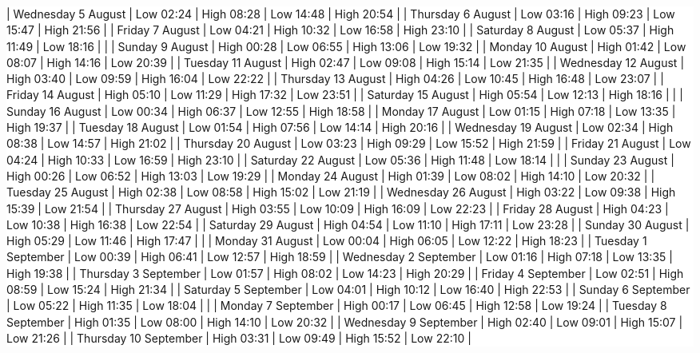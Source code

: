 | Wednesday 5 August | Low 02:24 | High 08:28 | Low 14:48 | High 20:54 | 
| Thursday 6 August | Low 03:16 | High 09:23 | Low 15:47 | High 21:56 | 
| Friday 7 August | Low 04:21 | High 10:32 | Low 16:58 | High 23:10 | 
| Saturday 8 August | Low 05:37 | High 11:49 | Low 18:16 |  | 
| Sunday 9 August | High 00:28 | Low 06:55 | High 13:06 | Low 19:32 | 
| Monday 10 August | High 01:42 | Low 08:07 | High 14:16 | Low 20:39 | 
| Tuesday 11 August | High 02:47 | Low 09:08 | High 15:14 | Low 21:35 | 
| Wednesday 12 August | High 03:40 | Low 09:59 | High 16:04 | Low 22:22 | 
| Thursday 13 August | High 04:26 | Low 10:45 | High 16:48 | Low 23:07 | 
| Friday 14 August | High 05:10 | Low 11:29 | High 17:32 | Low 23:51 | 
| Saturday 15 August | High 05:54 | Low 12:13 | High 18:16 |  | 
| Sunday 16 August | Low 00:34 | High 06:37 | Low 12:55 | High 18:58 | 
| Monday 17 August | Low 01:15 | High 07:18 | Low 13:35 | High 19:37 | 
| Tuesday 18 August | Low 01:54 | High 07:56 | Low 14:14 | High 20:16 | 
| Wednesday 19 August | Low 02:34 | High 08:38 | Low 14:57 | High 21:02 | 
| Thursday 20 August | Low 03:23 | High 09:29 | Low 15:52 | High 21:59 | 
| Friday 21 August | Low 04:24 | High 10:33 | Low 16:59 | High 23:10 | 
| Saturday 22 August | Low 05:36 | High 11:48 | Low 18:14 |  | 
| Sunday 23 August | High 00:26 | Low 06:52 | High 13:03 | Low 19:29 | 
| Monday 24 August | High 01:39 | Low 08:02 | High 14:10 | Low 20:32 | 
| Tuesday 25 August | High 02:38 | Low 08:58 | High 15:02 | Low 21:19 | 
| Wednesday 26 August | High 03:22 | Low 09:38 | High 15:39 | Low 21:54 | 
| Thursday 27 August | High 03:55 | Low 10:09 | High 16:09 | Low 22:23 | 
| Friday 28 August | High 04:23 | Low 10:38 | High 16:38 | Low 22:54 | 
| Saturday 29 August | High 04:54 | Low 11:10 | High 17:11 | Low 23:28 | 
| Sunday 30 August | High 05:29 | Low 11:46 | High 17:47 |  | 
| Monday 31 August | Low 00:04 | High 06:05 | Low 12:22 | High 18:23 | 
| Tuesday 1 September | Low 00:39 | High 06:41 | Low 12:57 | High 18:59 | 
| Wednesday 2 September | Low 01:16 | High 07:18 | Low 13:35 | High 19:38 | 
| Thursday 3 September | Low 01:57 | High 08:02 | Low 14:23 | High 20:29 | 
| Friday 4 September | Low 02:51 | High 08:59 | Low 15:24 | High 21:34 | 
| Saturday 5 September | Low 04:01 | High 10:12 | Low 16:40 | High 22:53 | 
| Sunday 6 September | Low 05:22 | High 11:35 | Low 18:04 |  | 
| Monday 7 September | High 00:17 | Low 06:45 | High 12:58 | Low 19:24 | 
| Tuesday 8 September | High 01:35 | Low 08:00 | High 14:10 | Low 20:32 | 
| Wednesday 9 September | High 02:40 | Low 09:01 | High 15:07 | Low 21:26 | 
| Thursday 10 September | High 03:31 | Low 09:49 | High 15:52 | Low 22:10 | 
